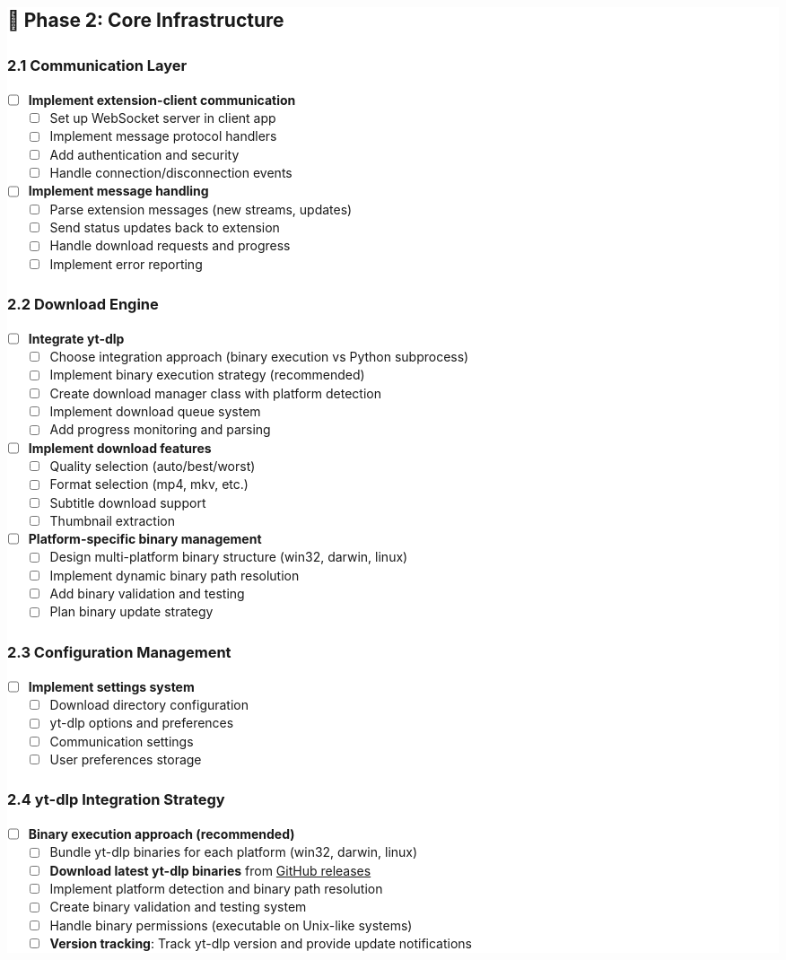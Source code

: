 
## 🔧 Phase 2: Core Infrastructure

### 2.1 Communication Layer
- [ ] **Implement extension-client communication**
  - [ ] Set up WebSocket server in client app
  - [ ] Implement message protocol handlers
  - [ ] Add authentication and security
  - [ ] Handle connection/disconnection events

- [ ] **Implement message handling**
  - [ ] Parse extension messages (new streams, updates)
  - [ ] Send status updates back to extension
  - [ ] Handle download requests and progress
  - [ ] Implement error reporting

### 2.2 Download Engine
- [ ] **Integrate yt-dlp**
  - [ ] Choose integration approach (binary execution vs Python subprocess)
  - [ ] Implement binary execution strategy (recommended)
  - [ ] Create download manager class with platform detection
  - [ ] Implement download queue system
  - [ ] Add progress monitoring and parsing

- [ ] **Implement download features**
  - [ ] Quality selection (auto/best/worst)
  - [ ] Format selection (mp4, mkv, etc.)
  - [ ] Subtitle download support
  - [ ] Thumbnail extraction

- [ ] **Platform-specific binary management**
  - [ ] Design multi-platform binary structure (win32, darwin, linux)
  - [ ] Implement dynamic binary path resolution
  - [ ] Add binary validation and testing
  - [ ] Plan binary update strategy

### 2.3 Configuration Management
- [ ] **Implement settings system**
  - [ ] Download directory configuration
  - [ ] yt-dlp options and preferences
  - [ ] Communication settings
  - [ ] User preferences storage

### 2.4 yt-dlp Integration Strategy
- [ ] **Binary execution approach (recommended)**
  - [ ] Bundle yt-dlp binaries for each platform (win32, darwin, linux)
  - [ ] **Download latest yt-dlp binaries** from [GitHub releases](https://github.com/yt-dlp/yt-dlp/releases/tag/2025.08.22)
  - [ ] Implement platform detection and binary path resolution
  - [ ] Create binary validation and testing system
  - [ ] Handle binary permissions (executable on Unix-like systems)
  - [ ] **Version tracking**: Track yt-dlp version and provide update notifications
